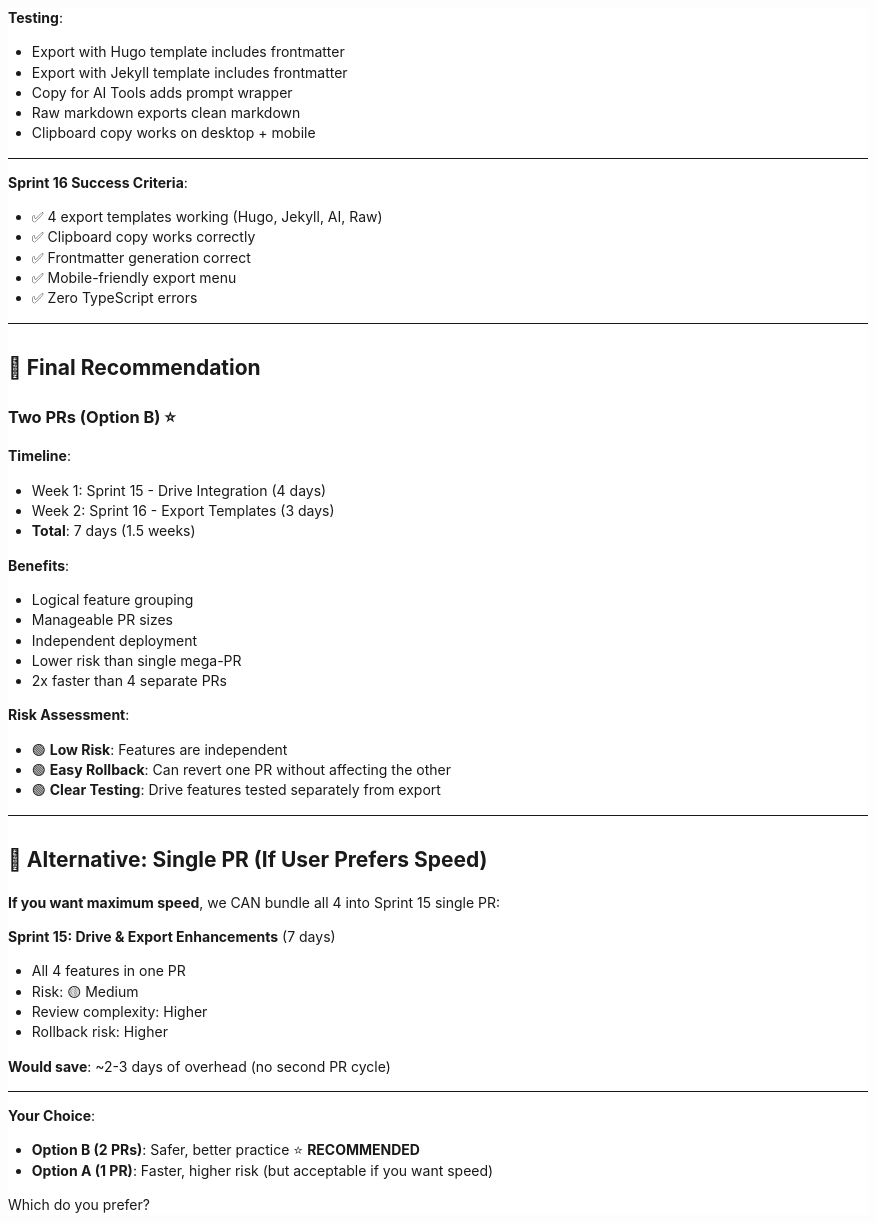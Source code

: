 **Testing**:
- Export with Hugo template includes frontmatter
- Export with Jekyll template includes frontmatter
- Copy for AI Tools adds prompt wrapper
- Raw markdown exports clean markdown
- Clipboard copy works on desktop + mobile

---

**Sprint 16 Success Criteria**:
- ✅ 4 export templates working (Hugo, Jekyll, AI, Raw)
- ✅ Clipboard copy works correctly
- ✅ Frontmatter generation correct
- ✅ Mobile-friendly export menu
- ✅ Zero TypeScript errors

---

## 🎯 Final Recommendation

### **Two PRs (Option B)** ⭐

**Timeline**:
- Week 1: Sprint 15 - Drive Integration (4 days)
- Week 2: Sprint 16 - Export Templates (3 days)
- **Total**: 7 days (1.5 weeks)

**Benefits**:
- Logical feature grouping
- Manageable PR sizes
- Independent deployment
- Lower risk than single mega-PR
- 2x faster than 4 separate PRs

**Risk Assessment**:
- 🟢 **Low Risk**: Features are independent
- 🟢 **Easy Rollback**: Can revert one PR without affecting the other
- 🟢 **Clear Testing**: Drive features tested separately from export

---

## 🚦 Alternative: Single PR (If User Prefers Speed)

**If you want maximum speed**, we CAN bundle all 4 into Sprint 15 single PR:

**Sprint 15: Drive & Export Enhancements** (7 days)
- All 4 features in one PR
- Risk: 🟡 Medium
- Review complexity: Higher
- Rollback risk: Higher

**Would save**: ~2-3 days of overhead (no second PR cycle)

---

**Your Choice**:
- **Option B (2 PRs)**: Safer, better practice ⭐ **RECOMMENDED**
- **Option A (1 PR)**: Faster, higher risk (but acceptable if you want speed)

Which do you prefer?
